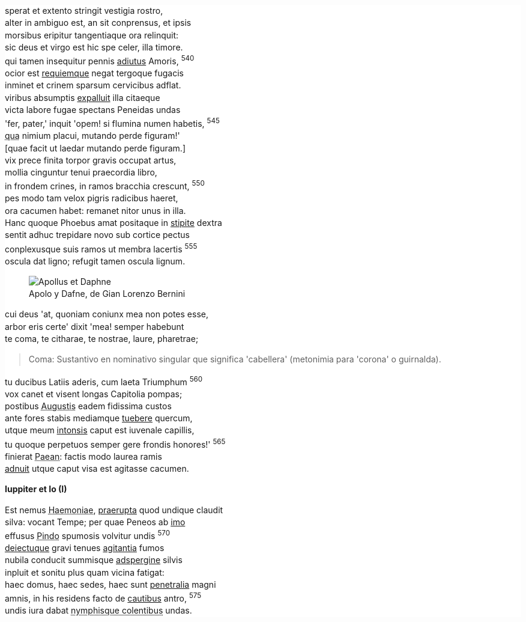 sperat et extento stringit vestigia rostro,  
alter in ambiguo est, an sit conprensus, et ipsis  
morsibus eripitur tangentiaque ora relinquit:  
sic deus et virgo est hic spe celer, illa timore.  
qui tamen insequitur pennis [adiutus](#adiutus) Amoris, <sup class="text-[.5em] text-gray-400">540</sup>  
ocior est [requiemque](#requiem) negat tergoque fugacis  
inminet et crinem sparsum cervicibus adflat.  
viribus absumptis [expalluit](#expalluit) illa citaeque  
victa labore fugae spectans Peneidas undas  
'fer, pater,' inquit 'opem! si flumina numen habetis, <sup class="text-[.5em] text-gray-400">545</sup>  
<abbr title="ablativo. Concuerda con 'figuram'">qua</abbr> nimium placui, mutando perde figuram!'  
[quae facit ut laedar mutando perde figuram.]  
vix prece finita torpor gravis occupat artus,  
mollia cinguntur tenui praecordia libro,  
in frondem crines, in ramos bracchia crescunt, <sup class="text-[.5em] text-gray-400">550</sup>  
pes modo tam velox pigris radicibus haeret,  
ora cacumen habet: remanet nitor unus in illa.   
Hanc quoque Phoebus amat positaque in [stipite](#stipite) dextra  
sentit adhuc trepidare novo sub cortice pectus  
conplexusque suis ramos ut membra lacertis <sup class="text-[.5em] text-gray-400">555</sup>  
oscula dat ligno; refugit tamen oscula lignum.

<figure>
<img src="https://res.cloudinary.com/dimvf1zl2/image/upload/w_1000,ar_16:9,c_fill,g_auto,e_sharpen/v1731668664/latin/apolo-dafne-escultura_jczrsd.jpg" alt="Apollus et Daphne">
<figcaption>Apolo y Dafne, de Gian Lorenzo Bernini</figcaption>
</figure>

cui deus 'at, quoniam coniunx mea non potes esse,  
arbor eris certe' dixit 'mea! semper habebunt  
te coma, te citharae, te nostrae, laure, pharetrae; 

> Coma: Sustantivo en nominativo singular que significa 'cabellera' (metonimia para 'corona' o guirnalda).

tu ducibus Latiis aderis, cum laeta Triumphum <sup class="text-[.5em] text-gray-400">560</sup>  
vox canet et visent longas Capitolia pompas;  
postibus <abbr title="Cayo Julio César Augusto, o simplemente Augusto (en latín, Augustus; Roma, 23 de septiembre de 63 a. C.-Nola, 19 de agosto de 14 d. C.), también conocido como Octaviano (Octavianus)">Augustis</abbr> eadem fidissima custos  
ante fores stabis mediamque [tuebere](#tuebere) quercum,  
utque meum [intonsis](#intonsis) caput est iuvenale capillis,  
tu quoque perpetuos semper gere frondis honores!' <sup class="text-[.5em] text-gray-400">565</sup>  
finierat <abbr title="Παιάν: su significado origal es 'sanación'. Luego se convirtió en un epíteto para Apolo como Sanador o Médico Divino">Paean</abbr>: factis modo laurea ramis  
[adnuit](#adnuit) utque caput visa est agitasse cacumen.  

**Iuppiter et Io (I)** 

Est nemus <abbr title="Epíteto relacionado a Tesalia (Haemón, rey de Tesalia). Tesalia tiene gran importancia en los mitos griegos. Es conocida como el lugar de la batalla de los Lapitas y Centauros, la morada de los dioses del Olimpo en sus límites y el sitio de eventos destacados como los asociados a Apolo y el Valle de Tempe.">Haemoniae</abbr>, [praerupta](#praerupta) quod undique claudit  
silva: vocant Tempe; per quae Peneos ab [imo](#imo)  
effusus <abbr title="desde la base (imo) [del monte] Pindo">Pindo</abbr> spumosis volvitur undis <sup class="text-[.5em] text-gray-400">570</sup>  
[deiectuque](#deiectu) gravi tenues [agitantia](#agitantia) fumos  
nubila conducit summisque [adspergine](#adspergine) silvis  
inpluit et sonitu plus quam vicina fatigat:  
haec domus, haec sedes, haec sunt [penetralia](#penetralia) magni  
amnis, in his residens facto de [cautibus](#cautibus) antro, <sup class="text-[.5em] text-gray-400">575</sup>  
undis iura dabat <abbr title="Las ninfas de las aguas: Las náyades eran ninfas asociadas a los ríos y las fuentes, y aquí se las presenta como habitantes del río, obedeciendo las leyes del dios del Peneo.">nymphisque colentibus</abbr> undas.  